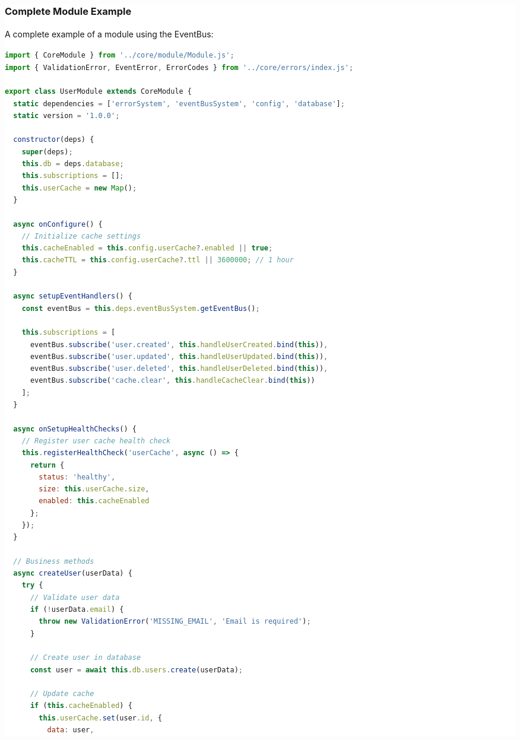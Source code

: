 ```javascript
```

### Complete Module Example

A complete example of a module using the EventBus:

```javascript
import { CoreModule } from '../core/module/Module.js';
import { ValidationError, EventError, ErrorCodes } from '../core/errors/index.js';

export class UserModule extends CoreModule {
  static dependencies = ['errorSystem', 'eventBusSystem', 'config', 'database'];
  static version = '1.0.0';
  
  constructor(deps) {
    super(deps);
    this.db = deps.database;
    this.subscriptions = [];
    this.userCache = new Map();
  }
  
  async onConfigure() {
    // Initialize cache settings
    this.cacheEnabled = this.config.userCache?.enabled || true;
    this.cacheTTL = this.config.userCache?.ttl || 3600000; // 1 hour
  }
  
  async setupEventHandlers() {
    const eventBus = this.deps.eventBusSystem.getEventBus();
    
    this.subscriptions = [
      eventBus.subscribe('user.created', this.handleUserCreated.bind(this)),
      eventBus.subscribe('user.updated', this.handleUserUpdated.bind(this)),
      eventBus.subscribe('user.deleted', this.handleUserDeleted.bind(this)),
      eventBus.subscribe('cache.clear', this.handleCacheClear.bind(this))
    ];
  }
  
  async onSetupHealthChecks() {
    // Register user cache health check
    this.registerHealthCheck('userCache', async () => {
      return {
        status: 'healthy',
        size: this.userCache.size,
        enabled: this.cacheEnabled
      };
    });
  }
  
  // Business methods
  async createUser(userData) {
    try {
      // Validate user data
      if (!userData.email) {
        throw new ValidationError('MISSING_EMAIL', 'Email is required');
      }
      
      // Create user in database
      const user = await this.db.users.create(userData);
      
      // Update cache
      if (this.cacheEnabled) {
        this.userCache.set(user.id, {
          data: user,
```